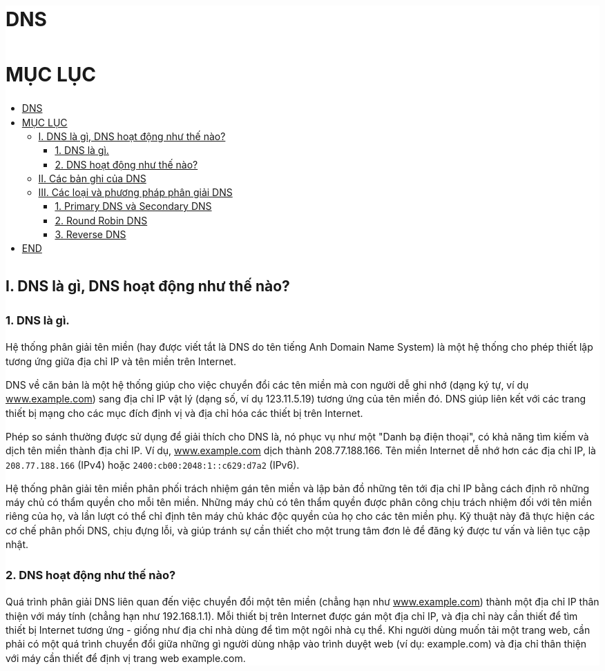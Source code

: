 # DNS

# MỤC LỤC

- [DNS](#dns)
- [MỤC LỤC](#mục-lục)
  - [I. DNS là gì, DNS hoạt động như thế nào?](#i-dns-là-gì-dns-hoạt-động-như-thế-nào)
    - [1. DNS là gì.](#1-dns-là-gì)
    - [2. DNS hoạt động như thế nào?](#2-dns-hoạt-động-như-thế-nào)
  - [II. Các bản ghi của DNS](#ii-các-bản-ghi-của-dns)
  - [III. Các loại và phương pháp phân giải DNS](#iii-các-loại-và-phương-pháp-phân-giải-dns)
    - [1. Primary DNS và Secondary DNS](#1-primary-dns-và-secondary-dns)
    - [2. Round Robin DNS](#2-round-robin-dns)
    - [3.  Reverse DNS](#3--reverse-dns)
- [END](#end)







## I. DNS là gì, DNS hoạt động như thế nào?

### 1. DNS là gì.

Hệ thống phân giải tên miền (hay được viết tắt là DNS do tên tiếng Anh Domain Name System) là một hệ thống cho phép thiết lập tương ứng giữa địa chỉ IP và tên miền trên Internet.

DNS về căn bản là một hệ thống giúp cho việc chuyển đổi các tên miền mà con người dễ ghi nhớ (dạng ký tự, ví dụ www.example.com) sang địa chỉ IP vật lý (dạng số, ví dụ 123.11.5.19) tương ứng của tên miền đó. DNS giúp liên kết với các trang thiết bị mạng cho các mục đích định vị và địa chỉ hóa các thiết bị trên Internet.

Phép so sánh thường được sử dụng để giải thích cho DNS là, nó phục vụ như một "Danh bạ điện thoại", có khả năng tìm kiếm và dịch tên miền thành địa chỉ IP. Ví dụ, www.example.com dịch thành 208.77.188.166. Tên miền Internet dễ nhớ hơn các địa chỉ IP, là ``208.77.188.166`` (IPv4) hoặc ``2400:cb00:2048:1::c629:d7a2`` (IPv6).

Hệ thống phân giải tên miền phân phối trách nhiệm gán tên miền và lập bản đồ những tên tới địa chỉ IP bằng cách định rõ những máy chủ có thẩm quyền cho mỗi tên miền. Những máy chủ có tên thẩm quyền được phân công chịu trách nhiệm đối với tên miền riêng của họ, và lần lượt có thể chỉ định tên máy chủ khác độc quyền của họ cho các tên miền phụ. Kỹ thuật này đã thực hiện các cơ chế phân phối DNS, chịu đựng lỗi, và giúp tránh sự cần thiết cho một trung tâm đơn lẻ để đăng ký được tư vấn và liên tục cập nhật.

### 2. DNS hoạt động như thế nào?

Quá trình phân giải DNS liên quan đến việc chuyển đổi một tên miền (chẳng hạn như www.example.com) thành một địa chỉ IP thân thiện với máy tính (chẳng hạn như 192.168.1.1). Mỗi thiết bị trên Internet được gán một địa chỉ IP, và địa chỉ này cần thiết để tìm thiết bị Internet tương ứng - giống như địa chỉ nhà dùng để tìm một ngôi nhà cụ thể. Khi người dùng muốn tải một trang web, cần phải có một quá trình chuyển đổi giữa những gì người dùng nhập vào trình duyệt web (ví dụ: example.com) và địa chỉ thân thiện với máy cần thiết để định vị trang web example.com.
